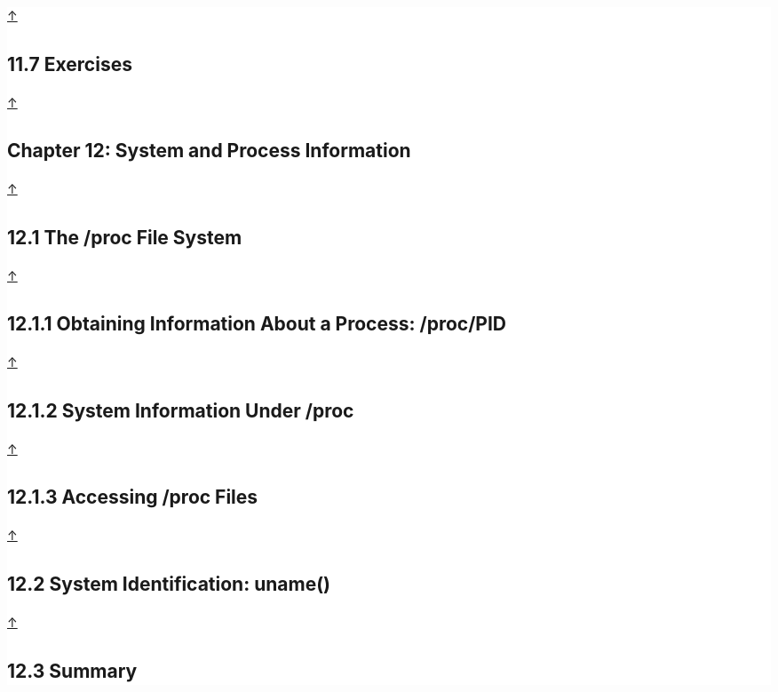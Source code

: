 

[↑](https://arunsah.github.io/linuxprog#table-of-content)



## 11.7 Exercises




[↑](https://arunsah.github.io/linuxprog#table-of-content)



## Chapter 12: System and Process Information



[↑](https://arunsah.github.io/linuxprog#table-of-content)



## 12.1 The /proc File System



[↑](https://arunsah.github.io/linuxprog#table-of-content)



## 12.1.1 Obtaining Information About a Process: /proc/PID



[↑](https://arunsah.github.io/linuxprog#table-of-content)



## 12.1.2 System Information Under /proc



[↑](https://arunsah.github.io/linuxprog#table-of-content)



## 12.1.3 Accessing /proc Files



[↑](https://arunsah.github.io/linuxprog#table-of-content)



## 12.2 System Identification: uname()



[↑](https://arunsah.github.io/linuxprog#table-of-content)



## 12.3 Summary
